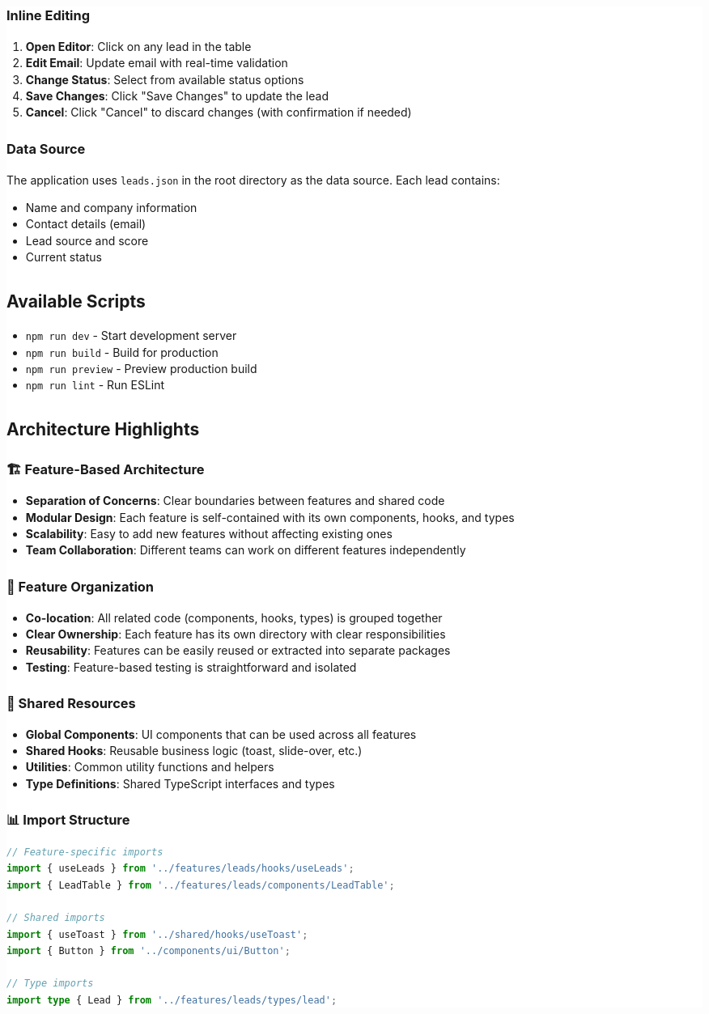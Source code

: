 ### Inline Editing
1. **Open Editor**: Click on any lead in the table
2. **Edit Email**: Update email with real-time validation
3. **Change Status**: Select from available status options
4. **Save Changes**: Click "Save Changes" to update the lead
5. **Cancel**: Click "Cancel" to discard changes (with confirmation if needed)

### Data Source
The application uses `leads.json` in the root directory as the data source. Each lead contains:
- Name and company information
- Contact details (email)
- Lead source and score
- Current status

## Available Scripts

- `npm run dev` - Start development server
- `npm run build` - Build for production
- `npm run preview` - Preview production build
- `npm run lint` - Run ESLint

## Architecture Highlights

### 🏗️ Feature-Based Architecture
- **Separation of Concerns**: Clear boundaries between features and shared code
- **Modular Design**: Each feature is self-contained with its own components, hooks, and types
- **Scalability**: Easy to add new features without affecting existing ones
- **Team Collaboration**: Different teams can work on different features independently

### 🎯 Feature Organization
- **Co-location**: All related code (components, hooks, types) is grouped together
- **Clear Ownership**: Each feature has its own directory with clear responsibilities
- **Reusability**: Features can be easily reused or extracted into separate packages
- **Testing**: Feature-based testing is straightforward and isolated

### 🚀 Shared Resources
- **Global Components**: UI components that can be used across all features
- **Shared Hooks**: Reusable business logic (toast, slide-over, etc.)
- **Utilities**: Common utility functions and helpers
- **Type Definitions**: Shared TypeScript interfaces and types

### 📊 Import Structure
```typescript
// Feature-specific imports
import { useLeads } from '../features/leads/hooks/useLeads';
import { LeadTable } from '../features/leads/components/LeadTable';

// Shared imports
import { useToast } from '../shared/hooks/useToast';
import { Button } from '../components/ui/Button';

// Type imports
import type { Lead } from '../features/leads/types/lead';
```
